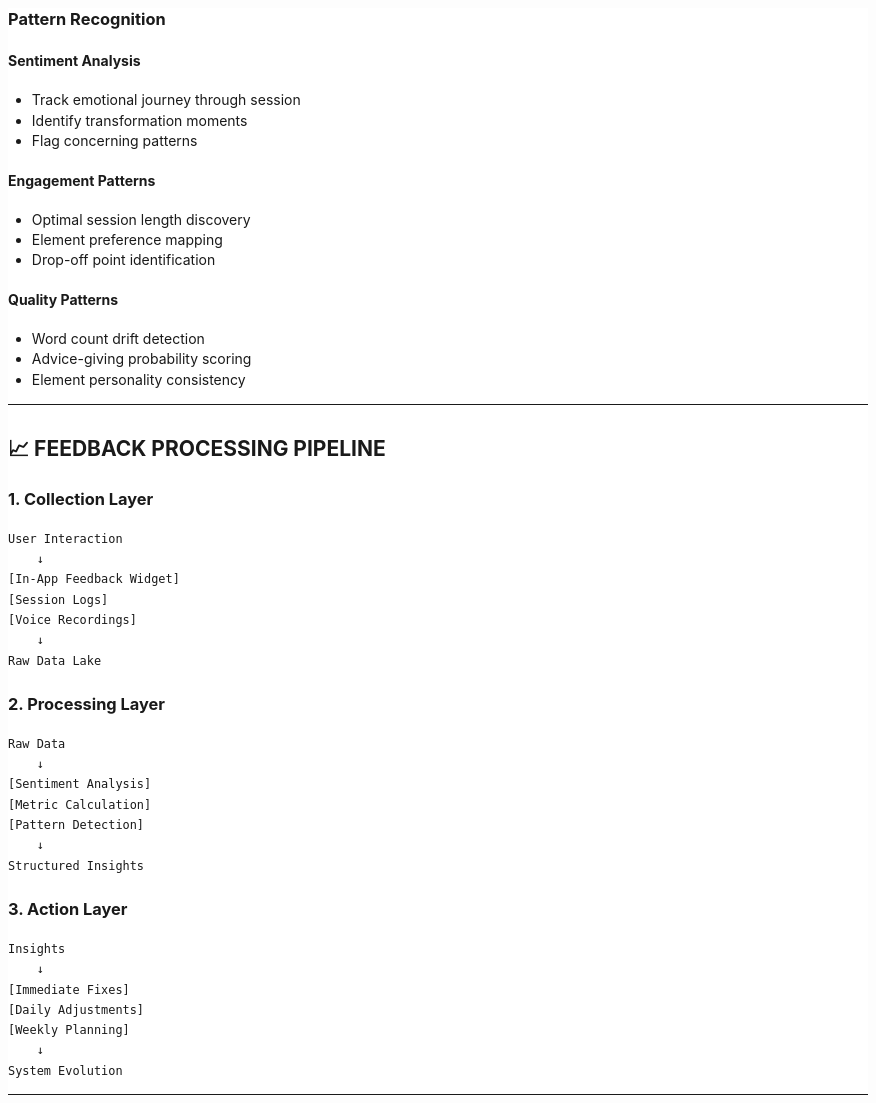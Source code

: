 ### Pattern Recognition

#### Sentiment Analysis
- Track emotional journey through session
- Identify transformation moments
- Flag concerning patterns

#### Engagement Patterns
- Optimal session length discovery
- Element preference mapping
- Drop-off point identification

#### Quality Patterns
- Word count drift detection
- Advice-giving probability scoring
- Element personality consistency

---

## 📈 FEEDBACK PROCESSING PIPELINE

### 1. Collection Layer
```mermaid
User Interaction
    ↓
[In-App Feedback Widget]
[Session Logs]
[Voice Recordings]
    ↓
Raw Data Lake
```

### 2. Processing Layer
```mermaid
Raw Data
    ↓
[Sentiment Analysis]
[Metric Calculation]
[Pattern Detection]
    ↓
Structured Insights
```

### 3. Action Layer
```mermaid
Insights
    ↓
[Immediate Fixes]
[Daily Adjustments]
[Weekly Planning]
    ↓
System Evolution
```

---